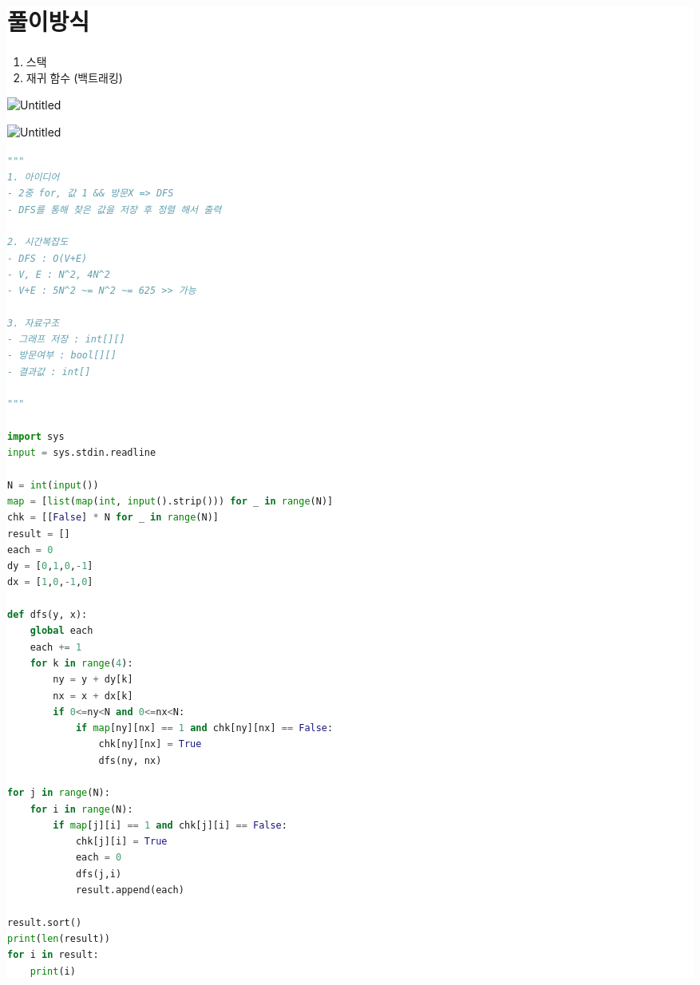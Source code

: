 # 풀이방식

1. 스택
2. 재귀 함수 (백트래킹)

![Untitled](https://s3-us-west-2.amazonaws.com/secure.notion-static.com/63d72d37-4560-4be3-aedb-03050533570a/Untitled.png)

![Untitled](https://s3-us-west-2.amazonaws.com/secure.notion-static.com/2fc449b4-2332-4aee-ac9d-679fd0bbe191/Untitled.png)

```python
"""
1. 아이디어
- 2중 for, 값 1 && 방문X => DFS
- DFS를 통해 찾은 값을 저장 후 정렬 해서 출력

2. 시간복잡도
- DFS : O(V+E)
- V, E : N^2, 4N^2
- V+E : 5N^2 ~= N^2 ~= 625 >> 가능

3. 자료구조
- 그래프 저장 : int[][]
- 방문여부 : bool[][]
- 결과값 : int[]

"""

import sys
input = sys.stdin.readline

N = int(input())
map = [list(map(int, input().strip())) for _ in range(N)]
chk = [[False] * N for _ in range(N)]
result = []
each = 0
dy = [0,1,0,-1]
dx = [1,0,-1,0]

def dfs(y, x):
    global each
    each += 1
    for k in range(4):
        ny = y + dy[k]
        nx = x + dx[k]
        if 0<=ny<N and 0<=nx<N:
            if map[ny][nx] == 1 and chk[ny][nx] == False:
                chk[ny][nx] = True
                dfs(ny, nx)

for j in range(N):
    for i in range(N):
        if map[j][i] == 1 and chk[j][i] == False:
            chk[j][i] = True
            each = 0
            dfs(j,i)
            result.append(each)

result.sort()
print(len(result))
for i in result:
    print(i)
```
